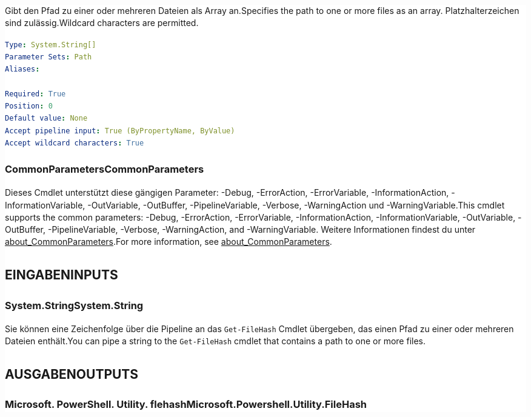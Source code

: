 <span data-ttu-id="384d9-159">Gibt den Pfad zu einer oder mehreren Dateien als Array an.</span><span class="sxs-lookup"><span data-stu-id="384d9-159">Specifies the path to one or more files as an array.</span></span> <span data-ttu-id="384d9-160">Platzhalterzeichen sind zulässig.</span><span class="sxs-lookup"><span data-stu-id="384d9-160">Wildcard characters are permitted.</span></span>

```yaml
Type: System.String[]
Parameter Sets: Path
Aliases:

Required: True
Position: 0
Default value: None
Accept pipeline input: True (ByPropertyName, ByValue)
Accept wildcard characters: True
```

### <span data-ttu-id="384d9-161">CommonParameters</span><span class="sxs-lookup"><span data-stu-id="384d9-161">CommonParameters</span></span>

<span data-ttu-id="384d9-162">Dieses Cmdlet unterstützt diese gängigen Parameter: -Debug, -ErrorAction, -ErrorVariable, -InformationAction, -InformationVariable, -OutVariable, -OutBuffer, -PipelineVariable, -Verbose, -WarningAction und -WarningVariable.</span><span class="sxs-lookup"><span data-stu-id="384d9-162">This cmdlet supports the common parameters: -Debug, -ErrorAction, -ErrorVariable, -InformationAction, -InformationVariable, -OutVariable, -OutBuffer, -PipelineVariable, -Verbose, -WarningAction, and -WarningVariable.</span></span> <span data-ttu-id="384d9-163">Weitere Informationen findest du unter [about_CommonParameters](https://go.microsoft.com/fwlink/?LinkID=113216).</span><span class="sxs-lookup"><span data-stu-id="384d9-163">For more information, see [about_CommonParameters](https://go.microsoft.com/fwlink/?LinkID=113216).</span></span>

## <span data-ttu-id="384d9-164">EINGABEN</span><span class="sxs-lookup"><span data-stu-id="384d9-164">INPUTS</span></span>

### <span data-ttu-id="384d9-165">System.String</span><span class="sxs-lookup"><span data-stu-id="384d9-165">System.String</span></span>

<span data-ttu-id="384d9-166">Sie können eine Zeichenfolge über die Pipeline an das `Get-FileHash` Cmdlet übergeben, das einen Pfad zu einer oder mehreren Dateien enthält.</span><span class="sxs-lookup"><span data-stu-id="384d9-166">You can pipe a string to the `Get-FileHash` cmdlet that contains a path to one or more files.</span></span>

## <span data-ttu-id="384d9-167">AUSGABEN</span><span class="sxs-lookup"><span data-stu-id="384d9-167">OUTPUTS</span></span>

### <span data-ttu-id="384d9-168">Microsoft. PowerShell. Utility. flehash</span><span class="sxs-lookup"><span data-stu-id="384d9-168">Microsoft.Powershell.Utility.FileHash</span></span>
